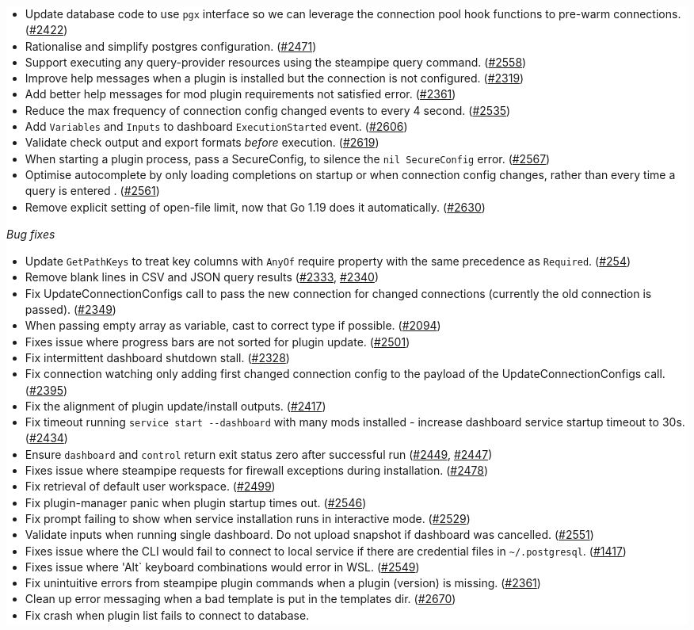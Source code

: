 * Update database code to use `pgx` interface so we can leverage the connection pool hook functions to pre-warm connections. ([#2422](https://github.com/turbot/steampipe/issues/2422))
* Rationalise and simplify postgres configuration. ([#2471](https://github.com/turbot/steampipe/issues/2471))
* Support executing any query-provider resources using the steampipe query command. ([#2558](https://github.com/turbot/steampipe/issues/2558))
* Improve help messages when a plugin is installed but the connection is not configured. ([#2319](https://github.com/turbot/steampipe/issues/2319))
* Add better help messages for mod plugin requirements not satisfied error. ([#2361](https://github.com/turbot/steampipe/issues/2361))
* Reduce the max frequency of connection config changed events to every 4 second. ([#2535](https://github.com/turbot/steampipe/issues/2535))
* Add `Variables` and `Inputs` to dashboard `ExecutionStarted` event. ([#2606](https://github.com/turbot/steampipe/issues/2606))
* Validate check output and export formats _before_ execution. ([#2619](https://github.com/turbot/steampipe/issues/2619)) 
* When starting a plugin process, pass a SecureConfig, to silence the `nil SecureConfig` error. ([#2567](https://github.com/turbot/steampipe/issues/2567))
* Optimise autocomplete by only loading completions on startup or when connection config changes, rather than every time a query is entered . ([#2561](https://github.com/turbot/steampipe/issues/2561))
* Remove explicit setting of open-file limit, now that Go 1.19 does it automatically. ([#2630](https://github.com/turbot/steampipe/issues/2630))

_Bug fixes_
* Update `GetPathKeys` to treat key columns with `AnyOf` require property with the same precedence as `Required`. ([#254](https://github.com/turbot/steampipe-postgres-fdw/issues/254))
* Remove blank lines in CSV and JSON query results ([#2333](https://github.com/turbot/steampipe/issues/2333), [#2340](https://github.com/turbot/steampipe/issues/2340))
* Fix UpdateConnectionConfigs call to pass the new connection for changed connections (currently the old connection is passed). ([#2349](https://github.com/turbot/steampipe/issues/2349))
* When passing empty array as variable, cast to correct type if possible. ([#2094](https://github.com/turbot/steampipe/issues/2094))
* Fixes issue where progress bars are not sorted for plugin update. ([#2501](https://github.com/turbot/steampipe/issues/2501))
* Fix intermittent dashboard shutdown stall. ([#2328](https://github.com/turbot/steampipe/issues/2328))
* Fix connection watching only adding first changed connection config to the payload of the UpdateConnectionConfigs call. ([#2395](https://github.com/turbot/steampipe/issues/2395))
* Fix the alignment of plugin update/install outputs. ([#2417](https://github.com/turbot/steampipe/issues/2417))
* Fix timeout running `service start --dashboard` with many mods installed - increase dashboard service startup timeout to 30s. ([#2434](https://github.com/turbot/steampipe/issues/2434))
* Ensure `dashboard` and `control` return exit status zero after successful run ([#2449](https://github.com/turbot/steampipe/issues/2449), [#2447](https://github.com/turbot/steampipe/issues/2447))
* Fixes issue where steampipe requests for firewall exceptions during installation. ([#2478](https://github.com/turbot/steampipe/issues/2478))
* Fix retrieval of default user workspace. ([#2499](https://github.com/turbot/steampipe/issues/2499))
* Fix plugin-manager panic when plugin startup times out. ([#2546](https://github.com/turbot/steampipe/issues/2546))
* Fix prompt failing to show when service installation runs in interactive mode. ([#2529](https://github.com/turbot/steampipe/issues/2529))
* Validate inputs when running single dashboard. Do not upload snapshot if dashboard was cancelled. ([#2551](https://github.com/turbot/steampipe/issues/2551))
* Fixes issue where the CLI would fail to connect to local service if there are credential files in `~/.postgresql`. ([#1417](https://github.com/turbot/steampipe/issues/1417))
* Fixes issue where 'Alt` keyboard combinations would error in WSL. ([#2549](https://github.com/turbot/steampipe/issues/2549))
* Fix unintuitive errors from steampipe plugin commands when a plugin (version) is missing. ([#2361](https://github.com/turbot/steampipe/issues/2361))
* Clean up error messaging when a bad template is put in the templates dir. ([#2670](https://github.com/turbot/steampipe/issues/2670))
* Fix crash when plugin list fails to connect to database.